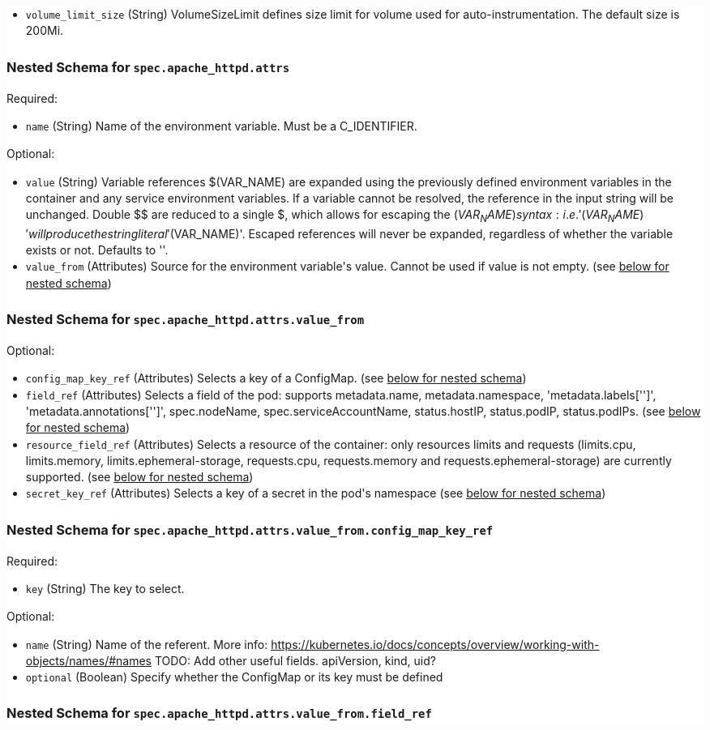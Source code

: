 - `volume_limit_size` (String) VolumeSizeLimit defines size limit for volume used for auto-instrumentation. The default size is 200Mi.

<a id="nestedatt--spec--apache_httpd--attrs"></a>
### Nested Schema for `spec.apache_httpd.attrs`

Required:

- `name` (String) Name of the environment variable. Must be a C_IDENTIFIER.

Optional:

- `value` (String) Variable references $(VAR_NAME) are expanded using the previously defined environment variables in the container and any service environment variables. If a variable cannot be resolved, the reference in the input string will be unchanged. Double $$ are reduced to a single $, which allows for escaping the $(VAR_NAME) syntax: i.e. '$$(VAR_NAME)' will produce the string literal '$(VAR_NAME)'. Escaped references will never be expanded, regardless of whether the variable exists or not. Defaults to ''.
- `value_from` (Attributes) Source for the environment variable's value. Cannot be used if value is not empty. (see [below for nested schema](#nestedatt--spec--apache_httpd--attrs--value_from))

<a id="nestedatt--spec--apache_httpd--attrs--value_from"></a>
### Nested Schema for `spec.apache_httpd.attrs.value_from`

Optional:

- `config_map_key_ref` (Attributes) Selects a key of a ConfigMap. (see [below for nested schema](#nestedatt--spec--apache_httpd--attrs--value_from--config_map_key_ref))
- `field_ref` (Attributes) Selects a field of the pod: supports metadata.name, metadata.namespace, 'metadata.labels['<KEY>']', 'metadata.annotations['<KEY>']', spec.nodeName, spec.serviceAccountName, status.hostIP, status.podIP, status.podIPs. (see [below for nested schema](#nestedatt--spec--apache_httpd--attrs--value_from--field_ref))
- `resource_field_ref` (Attributes) Selects a resource of the container: only resources limits and requests (limits.cpu, limits.memory, limits.ephemeral-storage, requests.cpu, requests.memory and requests.ephemeral-storage) are currently supported. (see [below for nested schema](#nestedatt--spec--apache_httpd--attrs--value_from--resource_field_ref))
- `secret_key_ref` (Attributes) Selects a key of a secret in the pod's namespace (see [below for nested schema](#nestedatt--spec--apache_httpd--attrs--value_from--secret_key_ref))

<a id="nestedatt--spec--apache_httpd--attrs--value_from--config_map_key_ref"></a>
### Nested Schema for `spec.apache_httpd.attrs.value_from.config_map_key_ref`

Required:

- `key` (String) The key to select.

Optional:

- `name` (String) Name of the referent. More info: https://kubernetes.io/docs/concepts/overview/working-with-objects/names/#names TODO: Add other useful fields. apiVersion, kind, uid?
- `optional` (Boolean) Specify whether the ConfigMap or its key must be defined


<a id="nestedatt--spec--apache_httpd--attrs--value_from--field_ref"></a>
### Nested Schema for `spec.apache_httpd.attrs.value_from.field_ref`
